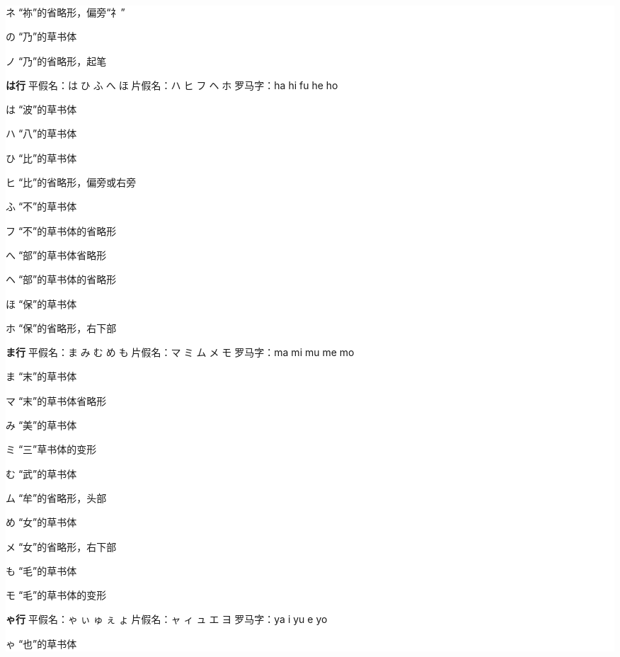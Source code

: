 ネ  “祢”的省略形，偏旁“礻”
 
の  “乃”的草书体

ノ  “乃”的省略形，起笔
 
**は行**
平假名：は  ひ  ふ  へ   ほ
片假名：ハ  ヒ  フ  ヘ   ホ
罗马字：ha  hi  fu  he  ho

は  “波”的草书体

ハ  “八”的草书体
 
ひ  “比”的草书体   

ヒ  “比”的省略形，偏旁或右旁
 
ふ  “不”的草书体

フ  “不”的草书体的省略形
 
へ  “部”的草书体省略形

ヘ  “部”的草书体的省略形
 
ほ  “保”的草书体

ホ  “保”的省略形，右下部

**ま行**
平假名：ま   み   む   め   も
片假名：マ   ミ   ム   メ   モ
罗马字：ma  mi  mu  me  mo

ま  “末”的草书体

マ  “末”的草书体省略形
 
み  “美”的草书体

ミ  “三”草书体的变形
 
む  “武”的草书体

ム  “牟”的省略形，头部
 
め  “女”的草书体

メ  “女”的省略形，右下部
 
も  “毛”的草书体

モ  “毛”的草书体的变形
 
**ゃ行**
平假名：ゃ  ぃ  ゅ  ぇ  ょ
片假名：ャ  ィ  ュ  エ  ヨ
罗马字：ya  i   yu  e   yo

ゃ  “也”的草书体
